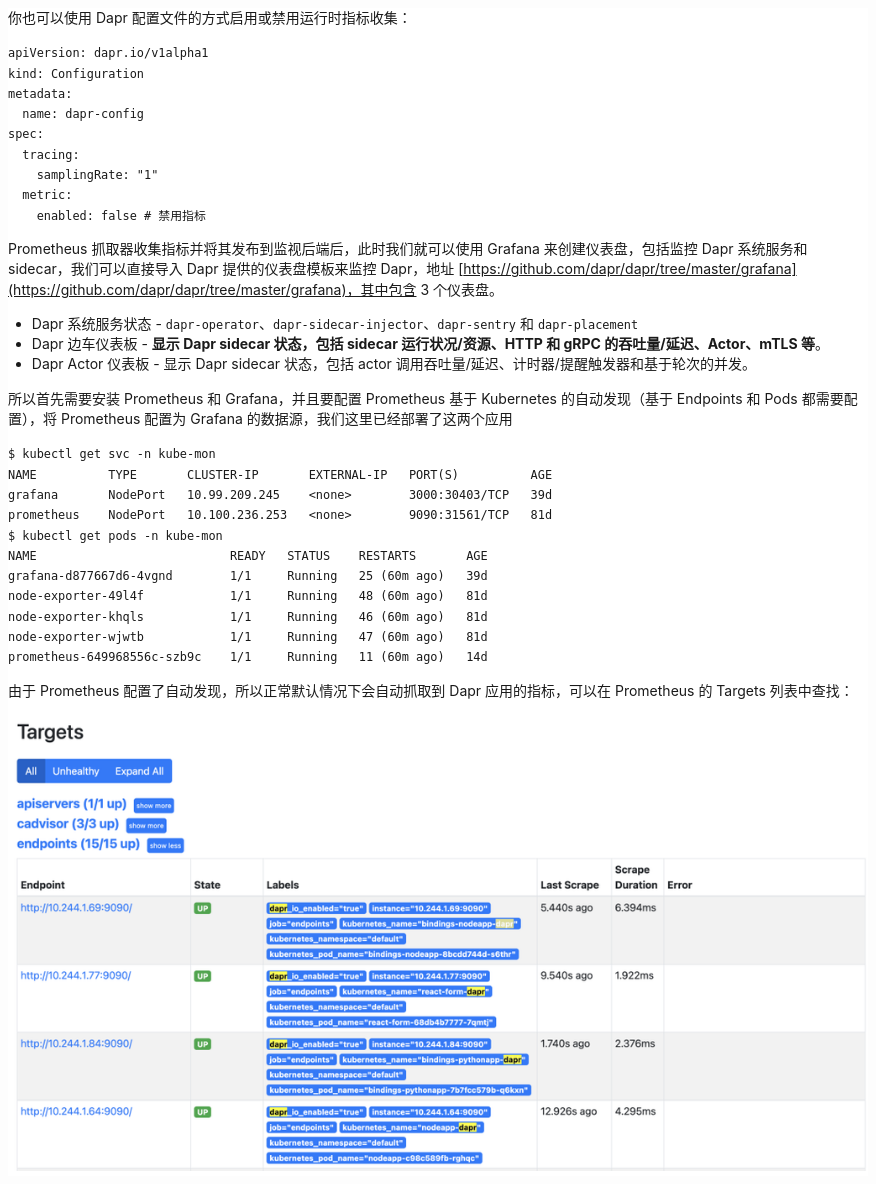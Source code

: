 你也可以使用 Dapr 配置文件的方式启用或禁用运行时指标收集：

```
apiVersion: dapr.io/v1alpha1
kind: Configuration
metadata:
  name: dapr-config
spec:
  tracing:
    samplingRate: "1"
  metric:
    enabled: false # 禁用指标
```

Prometheus 抓取器收集指标并将其发布到监视后端后，此时我们就可以使用 Grafana 来创建仪表盘，包括监控 Dapr 系统服务和 sidecar，我们可以直接导入 Dapr 提供的仪表盘模板来监控 Dapr，地址 [https://github.com/dapr/dapr/tree/master/grafana](https://github.com/dapr/dapr/tree/master/grafana)，其中包含 3 个仪表盘。

* Dapr 系统服务状态 - `dapr-operator`、`dapr-sidecar-injector`、`dapr-sentry` 和 `dapr-placement`
* Dapr 边车仪表板 - **显示 Dapr sidecar 状态，包括 sidecar 运行状况/资源、HTTP 和 gRPC 的吞吐量/延迟、Actor、mTLS 等**。
* Dapr Actor 仪表板 - 显示 Dapr sidecar 状态，包括 actor 调用吞吐量/延迟、计时器/提醒触发器和基于轮次的并发。

所以首先需要安装 Prometheus 和 Grafana，并且要配置 Prometheus 基于 Kubernetes 的自动发现（基于 Endpoints 和 Pods 都需要配置），将 Prometheus 配置为 Grafana 的数据源，我们这里已经部署了这两个应用

```
$ kubectl get svc -n kube-mon
NAME          TYPE       CLUSTER-IP       EXTERNAL-IP   PORT(S)          AGE
grafana       NodePort   10.99.209.245    <none>        3000:30403/TCP   39d
prometheus    NodePort   10.100.236.253   <none>        9090:31561/TCP   81d
$ kubectl get pods -n kube-mon
NAME                           READY   STATUS    RESTARTS       AGE
grafana-d877667d6-4vgnd        1/1     Running   25 (60m ago)   39d
node-exporter-49l4f            1/1     Running   48 (60m ago)   81d
node-exporter-khqls            1/1     Running   46 (60m ago)   81d
node-exporter-wjwtb            1/1     Running   47 (60m ago)   81d
prometheus-649968556c-szb9c    1/1     Running   11 (60m ago)   14d
```

由于 Prometheus 配置了自动发现，所以正常默认情况下会自动抓取到 Dapr 应用的指标，可以在 Prometheus 的 Targets 列表中查找：

![Alt Image Text](../images/dapr1_5_3.png "Body image")
